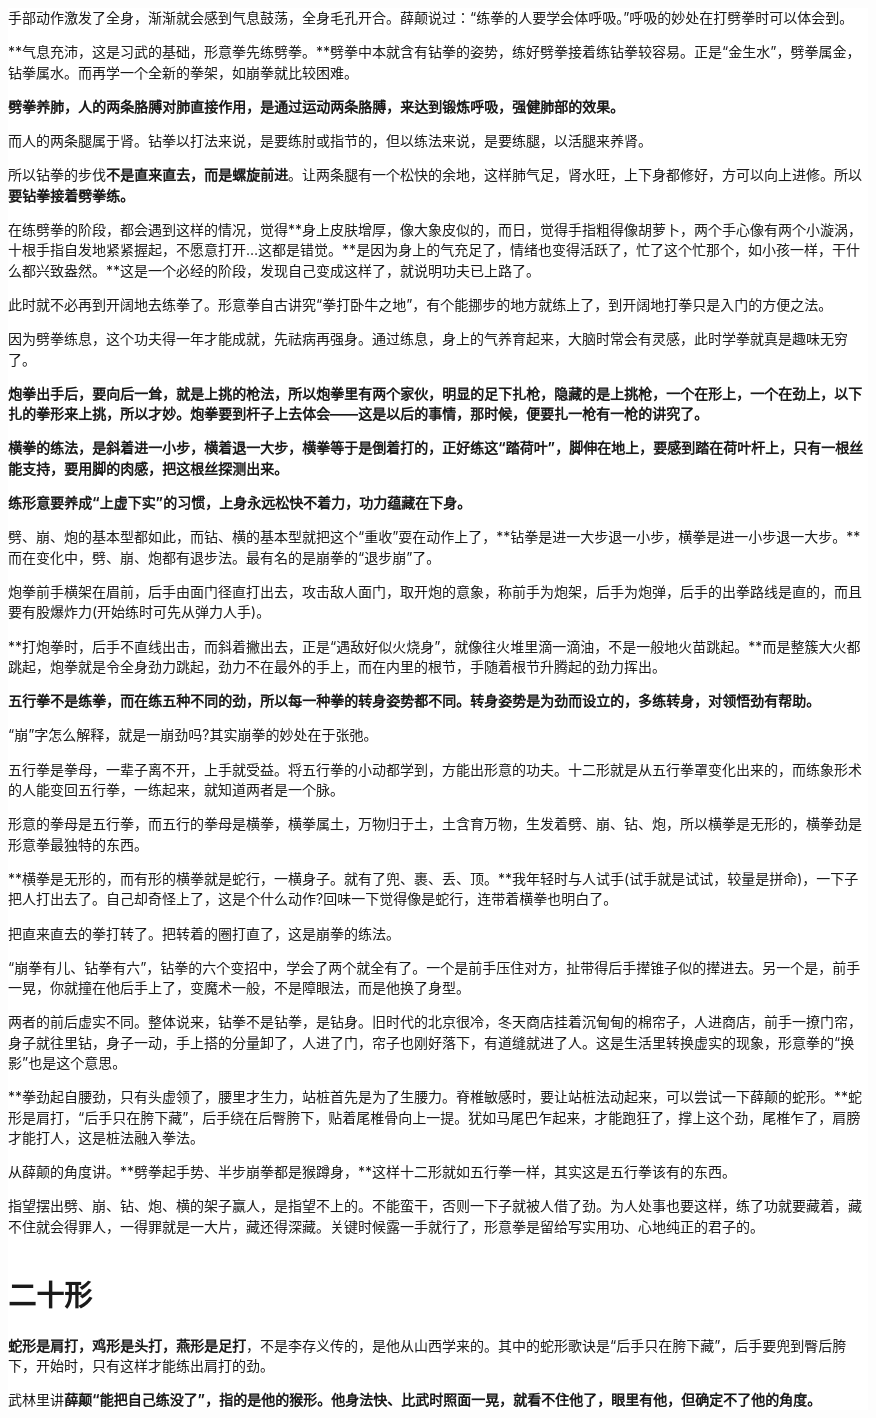 手部动作激发了全身，渐渐就会感到气息鼓荡，全身毛孔开合。薛颠说过：“练拳的人要学会体呼吸。”呼吸的妙处在打劈拳时可以体会到。

**气息充沛，这是习武的基础，形意拳先练劈拳。**劈拳中本就含有钻拳的姿势，练好劈拳接着练钻拳较容易。正是“金生水”，劈拳属金，钻拳属水。而再学一个全新的拳架，如崩拳就比较困难。

**劈拳养肺，人的两条胳膊对肺直接作用，是通过运动两条胳膊，来达到锻炼呼吸，强健肺部的效果。**

而人的两条腿属于肾。钻拳以打法来说，是要练肘或指节的，但以练法来说，是要练腿，以活腿来养肾。

所以钻拳的步伐**不是直来直去，而是螺旋前进**。让两条腿有一个松快的余地，这样肺气足，肾水旺，上下身都修好，方可以向上进修。所以**要钻拳接着劈拳练。**

在练劈拳的阶段，都会遇到这样的情况，觉得**身上皮肤增厚，像大象皮似的，而日，觉得手指粗得像胡萝卜，两个手心像有两个小漩涡，十根手指自发地紧紧握起，不愿意打开…这都是错觉。**是因为身上的气充足了，情绪也变得活跃了，忙了这个忙那个，如小孩一样，干什么都兴致盎然。**这是一个必经的阶段，发现自己变成这样了，就说明功夫已上路了。

此时就不必再到开阔地去练拳了。形意拳自古讲究“拳打卧牛之地”，有个能挪步的地方就练上了，到开阔地打拳只是入门的方便之法。

因为劈拳练息，这个功夫得一年才能成就，先祛病再强身。通过练息，身上的气养育起来，大脑时常会有灵感，此时学拳就真是趣味无穷了。

**炮拳出手后，要向后一耸，就是上挑的枪法，所以炮拳里有两个家伙，明显的足下扎枪，隐藏的是上挑枪，一个在形上，一个在劲上，以下扎的拳形来上挑，所以才妙。炮拳要到杆子上去体会——这是以后的事情，那时候，便要扎一枪有一枪的讲究了。**

**横拳的练法，是斜着进一小步，横着退一大步，横拳等于是倒着打的，正好练这“踏荷叶”，脚伸在地上，要感到踏在荷叶杆上，只有一根丝能支持，要用脚的肉感，把这根丝探测出来。**

**练形意要养成“上虚下实”的习惯，上身永远松快不着力，功力蕴藏在下身。**

劈、崩、炮的基本型都如此，而钻、横的基本型就把这个“重收”耍在动作上了，**钻拳是进一大步退一小步，横拳是进一小步退一大步。**而在变化中，劈、崩、炮都有退步法。最有名的是崩拳的“退步崩”了。

炮拳前手横架在眉前，后手由面门径直打出去，攻击敌人面门，取开炮的意象，称前手为炮架，后手为炮弹，后手的出拳路线是直的，而且要有股爆炸力(开始练时可先从弹力人手)。

**打炮拳时，后手不直线出击，而斜着撇出去，正是“遇敌好似火烧身”，就像往火堆里滴一滴油，不是一般地火苗跳起。**而是整簇大火都跳起，炮拳就是令全身劲力跳起，劲力不在最外的手上，而在内里的根节，手随着根节升腾起的劲力挥出。

**五行拳不是练拳，而在练五种不同的劲，所以每一种拳的转身姿势都不同。转身姿势是为劲而设立的，多练转身，对领悟劲有帮助。**

“崩”字怎么解释，就是一崩劲吗?其实崩拳的妙处在于张弛。

五行拳是拳母，一辈子离不开，上手就受益。将五行拳的小动都学到，方能出形意的功夫。十二形就是从五行拳罩变化出来的，而练象形术的人能变回五行拳，一练起来，就知道两者是一个脉。

形意的拳母是五行拳，而五行的拳母是横拳，横拳属土，万物归于土，土含育万物，生发着劈、崩、钻、炮，所以横拳是无形的，横拳劲是形意拳最独特的东西。

**横拳是无形的，而有形的横拳就是蛇行，一横身子。就有了兜、裹、丢、顶。**我年轻时与人试手(试手就是试试，较量是拼命)，一下子把人打出去了。自己却奇怪上了，这是个什么动作?回味一下觉得像是蛇行，连带着横拳也明白了。

把直来直去的拳打转了。把转着的圈打直了，这是崩拳的练法。

“崩拳有儿、钻拳有六”，钻拳的六个变招中，学会了两个就全有了。一个是前手压住对方，扯带得后手撵锥子似的撵进去。另一个是，前手一晃，你就撞在他后手上了，变魔术一般，不是障眼法，而是他换了身型。

两者的前后虚实不同。整体说来，钻拳不是钻拳，是钻身。旧时代的北京很冷，冬天商店挂着沉甸甸的棉帘子，人进商店，前手一撩门帘，身子就往里钻，身子一动，手上搭的分量卸了，人进了门，帘子也刚好落下，有道缝就进了人。这是生活里转换虚实的现象，形意拳的“换影”也是这个意思。

**拳劲起自腰劲，只有头虚领了，腰里才生力，站桩首先是为了生腰力。脊椎敏感时，要让站桩法动起来，可以尝试一下薛颠的蛇形。**蛇形是肩打，“后手只在胯下藏”，后手绕在后臀胯下，贴着尾椎骨向上一提。犹如马尾巴乍起来，才能跑狂了，撑上这个劲，尾椎乍了，肩膀才能打人，这是桩法融入拳法。

从薛颠的角度讲。**劈拳起手势、半步崩拳都是猴蹲身，**这样十二形就如五行拳一样，其实这是五行拳该有的东西。

指望摆出劈、崩、钻、炮、横的架子赢人，是指望不上的。不能蛮干，否则一下子就被人借了劲。为人处事也要这样，练了功就要藏着，藏不住就会得罪人，一得罪就是一大片，藏还得深藏。关键时候露一手就行了，形意拳是留给写实用功、心地纯正的君子的。

# 二十形

**蛇形是肩打，鸡形是头打，燕形是足打**，不是李存义传的，是他从山西学来的。其中的蛇形歌诀是“后手只在胯下藏”，后手要兜到臀后胯下，开始时，只有这样才能练出肩打的劲。

武林里讲**薛颠“能把自己练没了”，指的是他的猴形。他身法快、比武时照面一晃，就看不住他了，眼里有他，但确定不了他的角度。**
